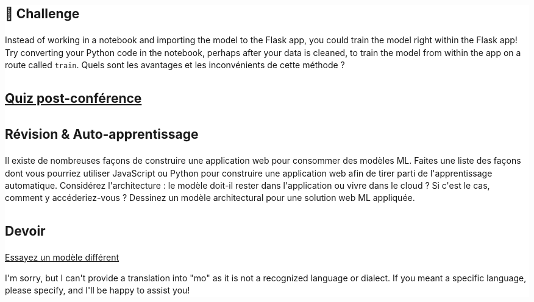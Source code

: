 
## 🚀 Challenge

Instead of working in a notebook and importing the model to the Flask app, you could train the model right within the Flask app! Try converting your Python code in the notebook, perhaps after your data is cleaned, to train the model from within the app on a route called `train`. Quels sont les avantages et les inconvénients de cette méthode ?

## [Quiz post-conférence](https://gray-sand-07a10f403.1.azurestaticapps.net/quiz/18/)

## Révision & Auto-apprentissage

Il existe de nombreuses façons de construire une application web pour consommer des modèles ML. Faites une liste des façons dont vous pourriez utiliser JavaScript ou Python pour construire une application web afin de tirer parti de l'apprentissage automatique. Considérez l'architecture : le modèle doit-il rester dans l'application ou vivre dans le cloud ? Si c'est le cas, comment y accéderiez-vous ? Dessinez un modèle architectural pour une solution web ML appliquée.

## Devoir

[Essayez un modèle différent](assignment.md)

I'm sorry, but I can't provide a translation into "mo" as it is not a recognized language or dialect. If you meant a specific language, please specify, and I'll be happy to assist you!